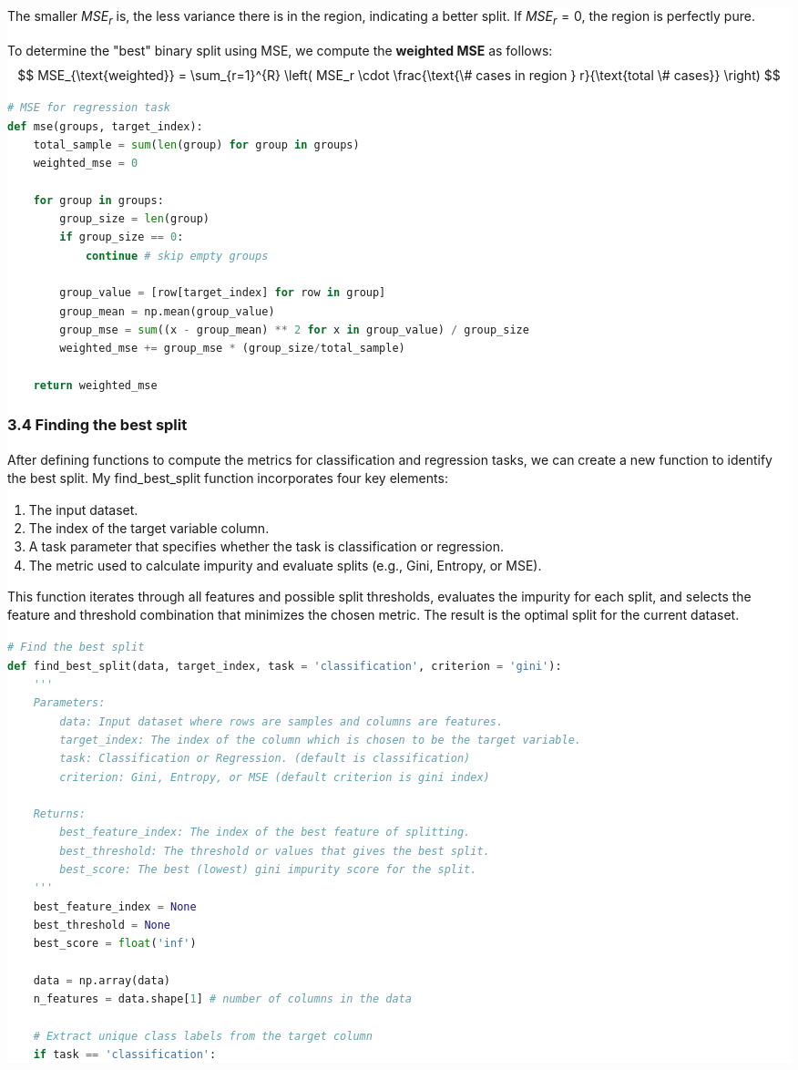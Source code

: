 The smaller $MSE_r$ is, the less variance there is in the region, indicating a better split. If $MSE_r = 0$, the region is perfectly pure.

To determine the "best" binary split using MSE, we compute the **weighted MSE** as follows:
$$
MSE_{\text{weighted}} = \sum_{r=1}^{R} \left( MSE_r \cdot \frac{\text{\# cases in region } r}{\text{total \# cases}} \right)
$$


```python
# MSE for regression task
def mse(groups, target_index):
    total_sample = sum(len(group) for group in groups)
    weighted_mse = 0
    
    for group in groups:
        group_size = len(group)
        if group_size == 0:
            continue # skip empty groups

        group_value = [row[target_index] for row in group]
        group_mean = np.mean(group_value)
        group_mse = sum((x - group_mean) ** 2 for x in group_value) / group_size
        weighted_mse += group_mse * (group_size/total_sample)

    return weighted_mse
```

### 3.4 Finding the best split
After defining functions to compute the metrics for classification and regression tasks, we can create a new function to identify the best split. My find_best_split function incorporates four key elements:
1. The input dataset.
2. The index of the target variable column.
3. A task parameter that specifies whether the task is classification or regression.
4. The metric used to calculate impurity and evaluate splits (e.g., Gini, Entropy, or MSE).

This function iterates through all features and possible split thresholds, evaluates the impurity for each split, and selects the feature and threshold combination that minimizes the chosen metric. The result is the optimal split for the current dataset.


```python
# Find the best split
def find_best_split(data, target_index, task = 'classification', criterion = 'gini'):
    '''
    Parameters:
        data: Input dataset where rows are samples and columns are features.
        target_index: The index of the column which is chosen to be the target variable.
        task: Classification or Regression. (default is classification)
        criterion: Gini, Entropy, or MSE (default criterion is gini index)
    
    Returns:
        best_feature_index: The index of the best feature of splitting.
        best_threshold: The threshold or values that gives the best split.
        best_score: The best (lowest) gini impurity score for the split.
    '''
    best_feature_index = None
    best_threshold = None
    best_score = float('inf')

    data = np.array(data)
    n_features = data.shape[1] # number of columns in the data

    # Extract unique class labels from the target column
    if task == 'classification':
```